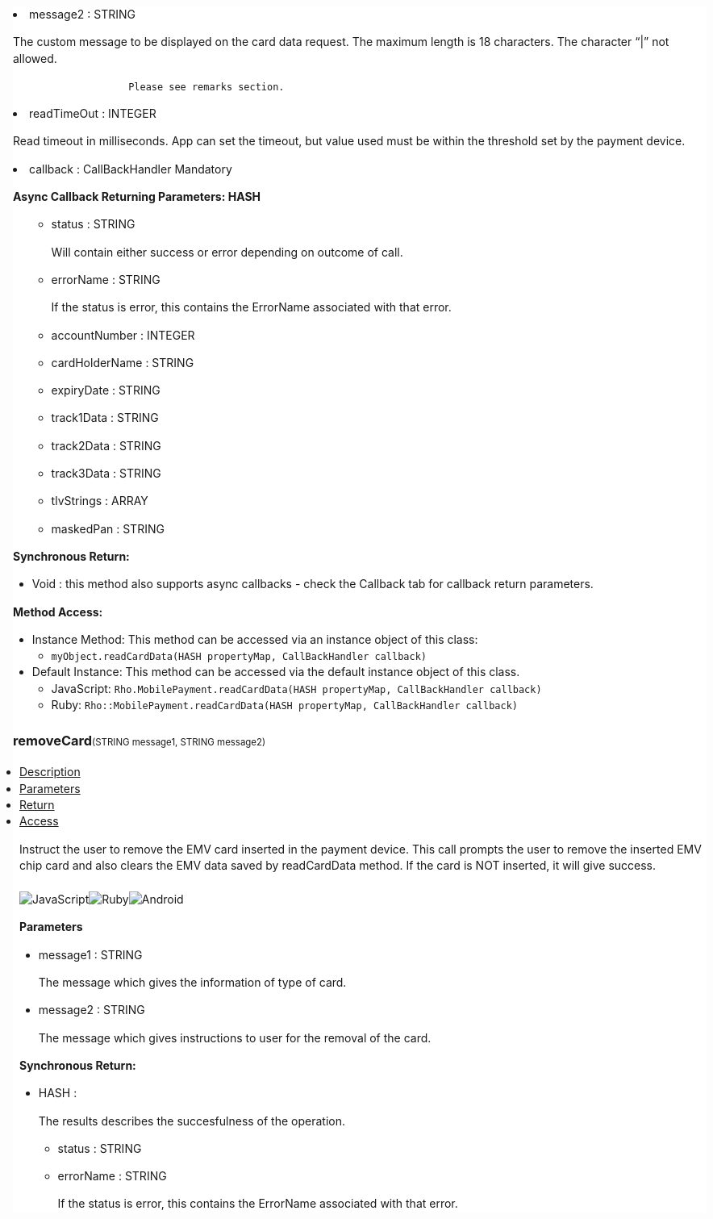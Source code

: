  </p></li><li>message2 : <span class='text-info'>STRING</span><p><p>The custom message  to be displayed on the card data request. The maximum length is 18 characters. The character &ldquo;|&rdquo; not allowed.</p>

<pre><code>                    Please see remarks section.
</code></pre>
 </p></li><li>readTimeOut : <span class='text-info'>INTEGER</span><p><p>Read timeout in milliseconds.  App can set the timeout, but value used must be within the threshold set by the payment device.</p>
 </p></li></ul><li>callback : <span class='text-info'>CallBackHandler</span> <span class='label label-warning'>Mandatory</span> </li></ul></div></div><div class="tab-pane fade" id="mreadCardData3"><div><p><strong>Async Callback Returning Parameters: <span class='text-info'>HASH</span></strong></p><ul><ul><li>status : <span class='text-info'>STRING</span><p><p>Will contain either success or error depending on outcome of call.</p>
 </p></li><li>errorName : <span class='text-info'>STRING</span><p><p>If the status is error, this contains the ErrorName associated with that error.</p>
 </p></li><li>accountNumber : <span class='text-info'>INTEGER</span><p> </p></li><li>cardHolderName : <span class='text-info'>STRING</span><p> </p></li><li>expiryDate : <span class='text-info'>STRING</span><p> </p></li><li>track1Data : <span class='text-info'>STRING</span><p> </p></li><li>track2Data : <span class='text-info'>STRING</span><p> </p></li><li>track3Data : <span class='text-info'>STRING</span><p> </p></li><li>tlvStrings : <span class='text-info'>ARRAY</span><p> </p></li><li>maskedPan : <span class='text-info'>STRING</span><p> </p></li></ul></ul></div></div><div class="tab-pane fade" id="mreadCardData4"><div><p><strong>Synchronous Return:</strong></p><ul><li>Void : this method also supports async callbacks - check the Callback tab for callback return parameters.</li></ul></div></div><div class="tab-pane fade" id="mreadCardData6"><div><p><strong>Method Access:</strong></p><ul><li><i class="icon-file"></i>Instance Method: This method can be accessed via an instance object of this class: <ul><li><code>myObject.readCardData(<span class="text-info">HASH</span> propertyMap, <span class='text-info'>CallBackHandler</span> callback)</code></li></ul></li><li><i class="icon-file"></i>Default Instance: This method can be accessed via the default instance object of this class. <ul><li>JavaScript: <code>Rho.MobilePayment.readCardData(<span class="text-info">HASH</span> propertyMap, <span class='text-info'>CallBackHandler</span> callback)</code> </li><li>Ruby: <code>Rho::MobilePayment.readCardData(<span class="text-info">HASH</span> propertyMap, <span class='text-info'>CallBackHandler</span> callback)</code></li></ul></li></ul></div></div></div>  </div><a name ='mremoveCard'/><div class=' method  js ruby android' id='mremoveCard'><h3><strong  >removeCard</strong><span style='font-size:.7em;font-weight:normal;'>(<span class="text-info">STRING</span> message1, <span class="text-info">STRING</span> message2)</span></h3><ul class="nav nav-tabs" style="padding-left:8px"><li class='active'><a href="#mremoveCard1" data-toggle="tab">Description</a></li><li ><a href="#mremoveCard2" data-toggle="tab">Parameters</a></li><li ><a href="#mremoveCard4" data-toggle="tab">Return</a></li><li ><a href="#mremoveCard6" data-toggle="tab">Access</a></li></ul><div class='tab-content' style='padding-left:8px' id='tc-removeCard'><div class="tab-pane fade active in" id="mremoveCard1"><p>Instruct the user to remove the EMV card inserted in the payment device. This call prompts the user to remove the inserted EMV chip card and also clears the EMV data saved by readCardData method. If the card is NOT inserted, it will give success.</p>
<p><div><p><img src="/img/js.png" style="width: 20px;padding-top: 8px" rel="tooltip" title="JavaScript"><img src="/img/ruby.png" style="width: 20px;padding-top: 8px" rel="tooltip" title="Ruby"><img src="/img/android.png" style="width: 20px;padding-top: 8px" rel="tooltip" title="Android"></p></div></p></div><div class="tab-pane fade" id="mremoveCard2"><div><p><strong>Parameters</strong></p><ul><li>message1 : <span class='text-info'>STRING</span><p><p>The message which gives the information of type of card.</p>
 </p></li><li>message2 : <span class='text-info'>STRING</span><p><p>The message which gives instructions to user for the removal of the card.</p>
 </p></li></ul></div></div><div class="tab-pane fade" id="mremoveCard3"></div><div class="tab-pane fade" id="mremoveCard4"><div><p><strong>Synchronous Return:</strong></p><ul><li>HASH : <p>The results describes the succesfulness of the operation.</p>
<ul><li>status : <span class='text-info'>STRING</span><p> </p></li><li>errorName : <span class='text-info'>STRING</span><p><p>If the status is error, this contains the ErrorName associated with that error.</p>